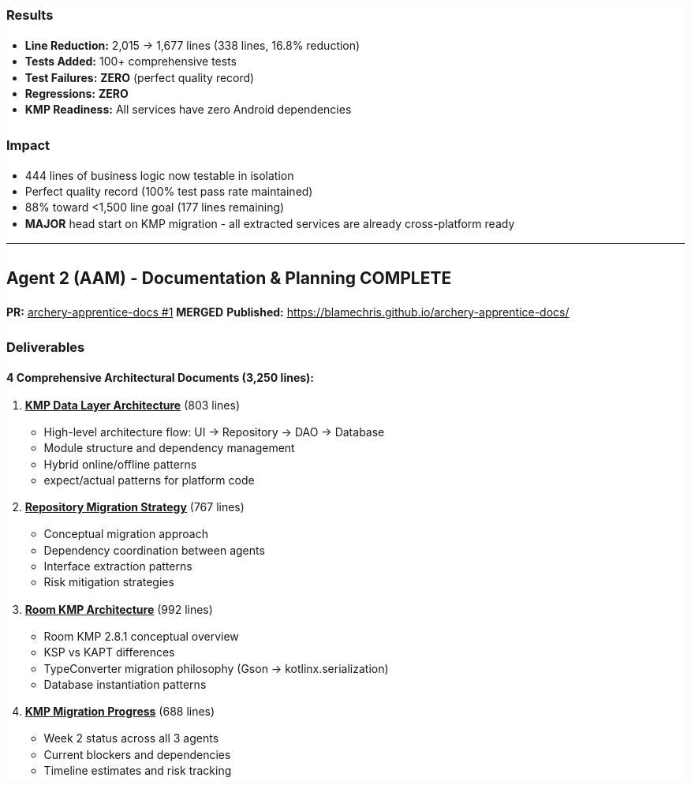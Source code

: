 ### Results

- **Line Reduction:** 2,015 → 1,677 lines (338 lines, 16.8% reduction)
- **Tests Added:** 100+ comprehensive tests
- **Test Failures:** **ZERO** (perfect quality record)
- **Regressions:** **ZERO**
- **KMP Readiness:** All services have zero Android dependencies

### Impact

- 444 lines of business logic now testable in isolation
- Perfect quality record (100% test pass rate maintained)
- 88% toward <1,500 line goal (177 lines remaining)
- **MAJOR** head start on KMP migration - all extracted services are already cross-platform ready

---

## Agent 2 (AAM) - Documentation & Planning **COMPLETE**

**PR:** [archery-apprentice-docs #1](https://github.com/blamechris/archery-apprentice-docs/pull/1) **MERGED**
**Published:** https://blamechris.github.io/archery-apprentice-docs/

### Deliverables

**4 Comprehensive Architectural Documents (3,250 lines):**

1. **[KMP Data Layer Architecture](https://blamechris.github.io/archery-apprentice-docs/projects/kmp-migration/Architecture/KMP-Data-Layer-Architecture)** (803 lines)
   - High-level architecture flow: UI → Repository → DAO → Database
   - Module structure and dependency management
   - Hybrid online/offline patterns
   - expect/actual patterns for platform code

2. **[Repository Migration Strategy](https://blamechris.github.io/archery-apprentice-docs/projects/kmp-migration/Architecture/Repository-Migration-Strategy)** (767 lines)
   - Conceptual migration approach
   - Dependency coordination between agents
   - Interface extraction patterns
   - Risk mitigation strategies

3. **[Room KMP Architecture](https://blamechris.github.io/archery-apprentice-docs/projects/kmp-migration/Architecture/Room-KMP-Architecture)** (992 lines)
   - Room KMP 2.8.1 conceptual overview
   - KSP vs KAPT differences
   - TypeConverter migration philosophy (Gson → kotlinx.serialization)
   - Database instantiation patterns

4. **[KMP Migration Progress](https://blamechris.github.io/archery-apprentice-docs/projects/kmp-migration/Project-Management/KMP-Migration-Progress)** (688 lines)
   - Week 2 status across all 3 agents
   - Current blockers and dependencies
   - Timeline estimates and risk tracking
